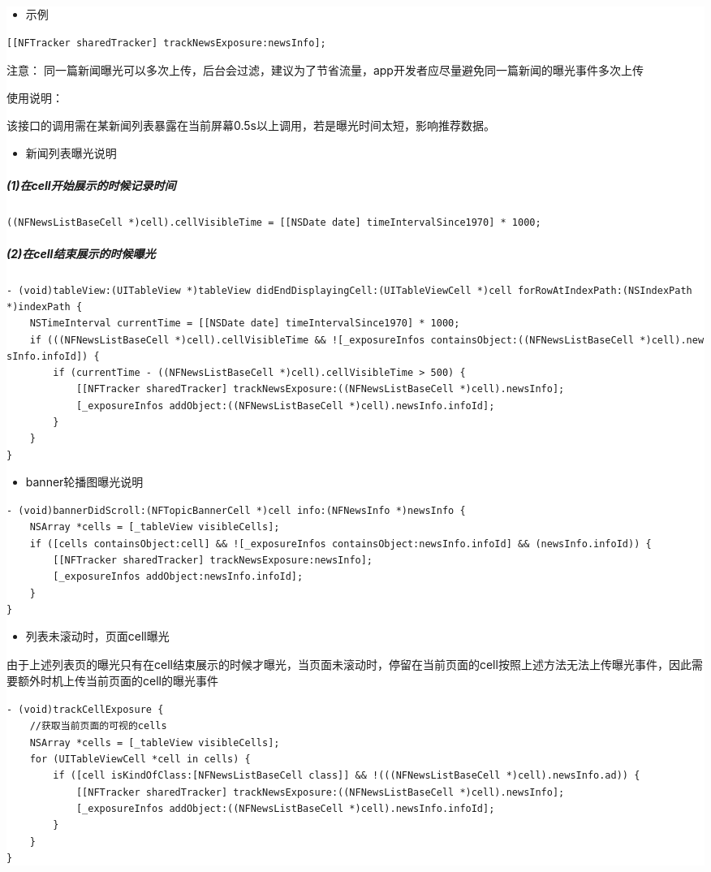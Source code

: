 - 示例

```objc
[[NFTracker sharedTracker] trackNewsExposure:newsInfo];
```

注意： 同一篇新闻曝光可以多次上传，后台会过滤，建议为了节省流量，app开发者应尽量避免同一篇新闻的曝光事件多次上传

使用说明：

该接口的调用需在某新闻列表暴露在当前屏幕0.5s以上调用，若是曝光时间太短，影响推荐数据。

- 新闻列表曝光说明

##### (1)在cell开始展示的时候记录时间

```objc
((NFNewsListBaseCell *)cell).cellVisibleTime = [[NSDate date] timeIntervalSince1970] * 1000;
```

##### (2)在cell结束展示的时候曝光

```objc
- (void)tableView:(UITableView *)tableView didEndDisplayingCell:(UITableViewCell *)cell forRowAtIndexPath:(NSIndexPath *)indexPath {
    NSTimeInterval currentTime = [[NSDate date] timeIntervalSince1970] * 1000;
    if (((NFNewsListBaseCell *)cell).cellVisibleTime && ![_exposureInfos containsObject:((NFNewsListBaseCell *)cell).newsInfo.infoId]) {
        if (currentTime - ((NFNewsListBaseCell *)cell).cellVisibleTime > 500) {
            [[NFTracker sharedTracker] trackNewsExposure:((NFNewsListBaseCell *)cell).newsInfo];
            [_exposureInfos addObject:((NFNewsListBaseCell *)cell).newsInfo.infoId];
        }
    }
}
```

- banner轮播图曝光说明

```objc
- (void)bannerDidScroll:(NFTopicBannerCell *)cell info:(NFNewsInfo *)newsInfo {
    NSArray *cells = [_tableView visibleCells];
    if ([cells containsObject:cell] && ![_exposureInfos containsObject:newsInfo.infoId] && (newsInfo.infoId)) {
        [[NFTracker sharedTracker] trackNewsExposure:newsInfo];
        [_exposureInfos addObject:newsInfo.infoId];
    }
}
```

- 列表未滚动时，页面cell曝光

由于上述列表页的曝光只有在cell结束展示的时候才曝光，当页面未滚动时，停留在当前页面的cell按照上述方法无法上传曝光事件，因此需要额外时机上传当前页面的cell的曝光事件

```objc
- (void)trackCellExposure {
    //获取当前页面的可视的cells
    NSArray *cells = [_tableView visibleCells];
    for (UITableViewCell *cell in cells) {
        if ([cell isKindOfClass:[NFNewsListBaseCell class]] && !(((NFNewsListBaseCell *)cell).newsInfo.ad)) {
            [[NFTracker sharedTracker] trackNewsExposure:((NFNewsListBaseCell *)cell).newsInfo];
            [_exposureInfos addObject:((NFNewsListBaseCell *)cell).newsInfo.infoId];
        }
    }
}
```
